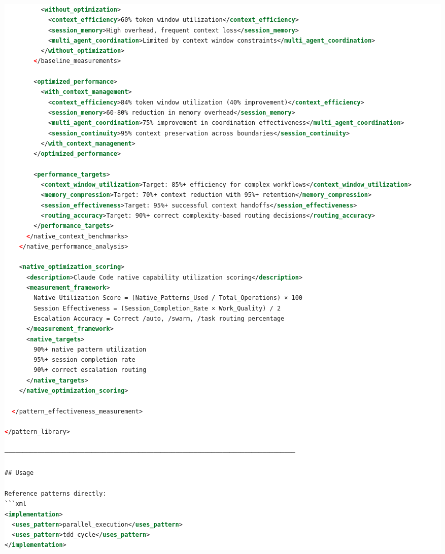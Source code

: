 ```xml
          <without_optimization>
            <context_efficiency>60% token window utilization</context_efficiency>
            <session_memory>High overhead, frequent context loss</session_memory>
            <multi_agent_coordination>Limited by context window constraints</multi_agent_coordination>
          </without_optimization>
        </baseline_measurements>
        
        <optimized_performance>
          <with_context_management>
            <context_efficiency>84% token window utilization (40% improvement)</context_efficiency>
            <session_memory>60-80% reduction in memory overhead</session_memory>
            <multi_agent_coordination>75% improvement in coordination effectiveness</multi_agent_coordination>
            <session_continuity>95% context preservation across boundaries</session_continuity>
          </with_context_management>
        </optimized_performance>
        
        <performance_targets>
          <context_window_utilization>Target: 85%+ efficiency for complex workflows</context_window_utilization>
          <memory_compression>Target: 70%+ context reduction with 95%+ retention</memory_compression>
          <session_effectiveness>Target: 95%+ successful context handoffs</session_effectiveness>
          <routing_accuracy>Target: 90%+ correct complexity-based routing decisions</routing_accuracy>
        </performance_targets>
      </native_context_benchmarks>
    </native_performance_analysis>
    
    <native_optimization_scoring>
      <description>Claude Code native capability utilization scoring</description>
      <measurement_framework>
        Native Utilization Score = (Native_Patterns_Used / Total_Operations) × 100
        Session Effectiveness = (Session_Completion_Rate × Work_Quality) / 2
        Escalation Accuracy = Correct /auto, /swarm, /task routing percentage
      </measurement_framework>
      <native_targets>
        90%+ native pattern utilization
        95%+ session completion rate
        90%+ correct escalation routing
      </native_targets>
    </native_optimization_scoring>
    
  </pattern_effectiveness_measurement>
  
</pattern_library>

────────────────────────────────────────────────────────────────────────────────

## Usage

Reference patterns directly:
```xml
<implementation>
  <uses_pattern>parallel_execution</uses_pattern>
  <uses_pattern>tdd_cycle</uses_pattern>
</implementation>
```
